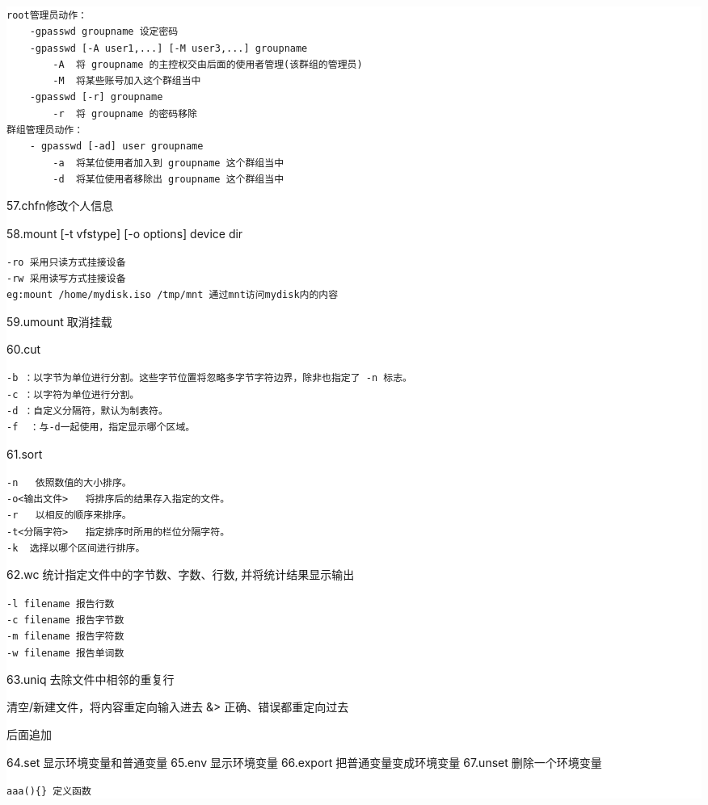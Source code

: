 	root管理员动作：
	    -gpasswd groupname 设定密码
	    -gpasswd [-A user1,...] [-M user3,...] groupname
	        -A  将 groupname 的主控权交由后面的使用者管理(该群组的管理员)
	        -M  将某些账号加入这个群组当中
	    -gpasswd [-r] groupname
	        -r  将 groupname 的密码移除
	群组管理员动作：
	    - gpasswd [-ad] user groupname 
	        -a  将某位使用者加入到 groupname 这个群组当中
	        -d  将某位使用者移除出 groupname 这个群组当中

57.chfn修改个人信息

58.mount [-t vfstype] [-o options] device dir

	-ro 采用只读方式挂接设备
	-rw 采用读写方式挂接设备
	eg:mount /home/mydisk.iso /tmp/mnt 通过mnt访问mydisk内的内容

59.umount 取消挂载

60.cut

	-b ：以字节为单位进行分割。这些字节位置将忽略多字节字符边界，除非也指定了 -n 标志。
	-c ：以字符为单位进行分割。
	-d ：自定义分隔符，默认为制表符。
	-f  ：与-d一起使用，指定显示哪个区域。


61.sort

	-n   依照数值的大小排序。
	-o<输出文件>   将排序后的结果存入指定的文件。
	-r   以相反的顺序来排序。
	-t<分隔字符>   指定排序时所用的栏位分隔字符。
	-k  选择以哪个区间进行排序。

62.wc 统计指定文件中的字节数、字数、行数, 并将统计结果显示输出

	-l filename 报告行数
	-c filename 报告字节数
	-m filename 报告字符数
	-w filename 报告单词数

63.uniq 去除文件中相邻的重复行

清空/新建文件，将内容重定向输入进去 
&> 正确、错误都重定向过去

后面追加

64.set 显示环境变量和普通变量 
65.env 显示环境变量 
66.export 把普通变量变成环境变量 
67.unset 删除一个环境变量
	
	aaa(){} 定义函数
